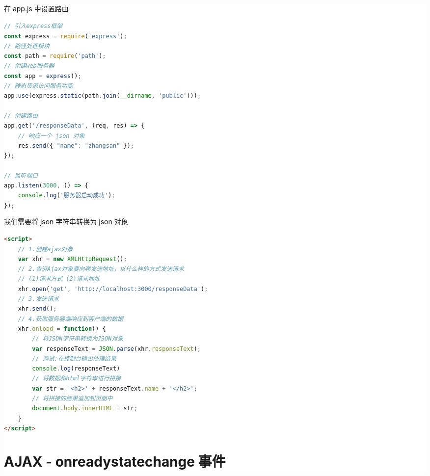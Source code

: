在 app.js 中设置路由

```js
// 引入express框架
const express = require('express');
// 路径处理模块
const path = require('path');
// 创建web服务器
const app = express();
// 静态资源访问服务功能
app.use(express.static(path.join(__dirname, 'public')));

// 创建路由
app.get('/responseData', (req, res) => {
    // 响应一个 json 对象
    res.send({ "name": "zhangsan" });
});

// 监听端口
app.listen(3000, () => {
    console.log('服务器启动成功');
});

```


我们需要将 json 字符串转换为 json 对象

```html
<script>
    // 1.创建ajax对象
    var xhr = new XMLHttpRequest();
    // 2.告诉Ajax对象要向哪发送地址，以什么样的方式发送请求
    // (1)请求方式 (2)请求地址
    xhr.open('get', 'http://localhost:3000/responseData');
    // 3.发送请求
    xhr.send();
    // 4.获取服务器端响应到客户端的数据
    xhr.onload = function() {
        // 将JSON字符串转换为JSON对象
        var responseText = JSON.parse(xhr.responseText);
        // 测试:在控制台输出处理结果
        console.log(responseText)
        // 将数据和html字符串进行拼接
        var str = '<h2>' + responseText.name + '</h2>';
        // 将拼接的结果追加到页面中
        document.body.innerHTML = str;
    }
</script>
```

# AJAX - onreadystatechange 事件
